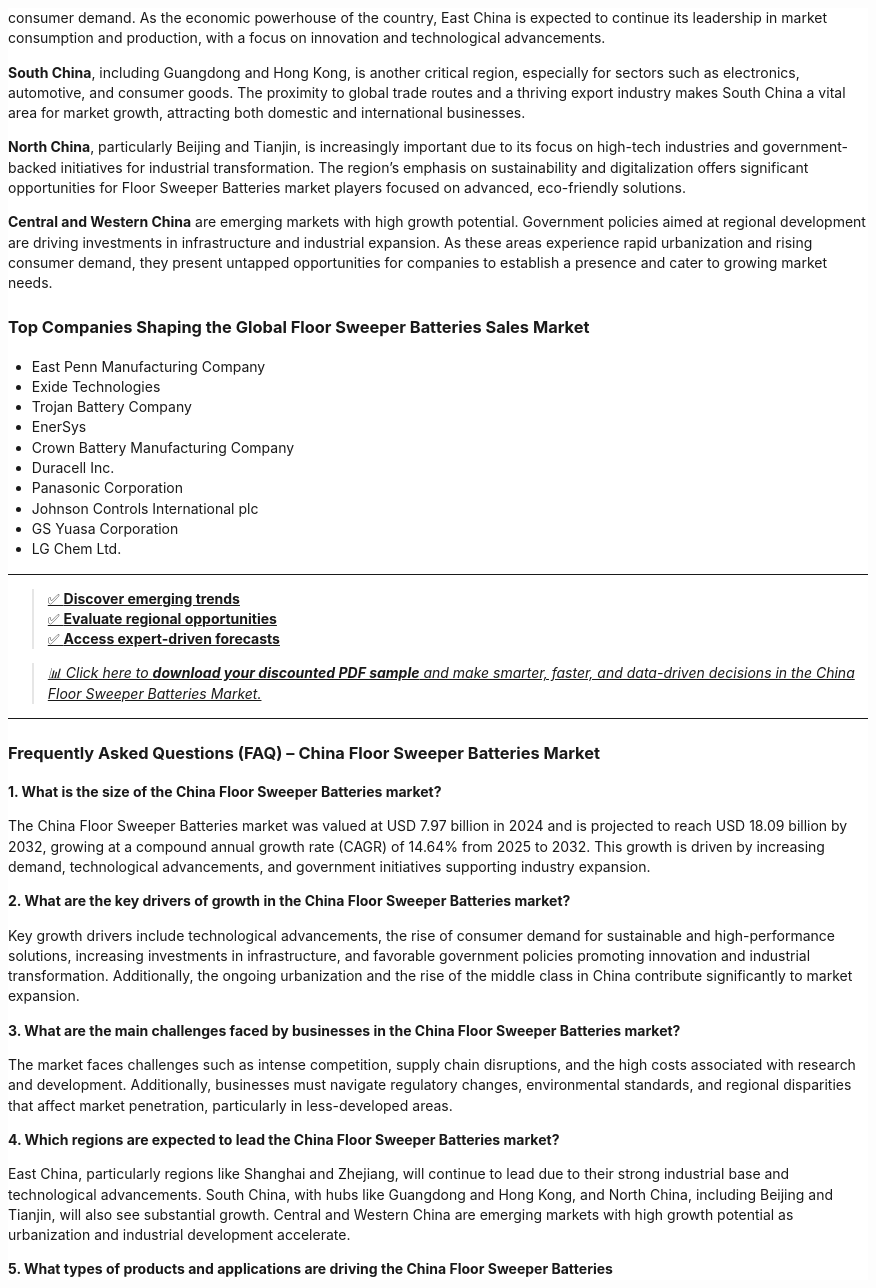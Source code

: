 consumer demand. As the economic powerhouse of the country, East China is expected to continue its leadership in market consumption and production, with a focus on innovation and technological advancements.</p><p class="" data-start="801" data-end="1129"><strong data-start="801" data-end="816">South China</strong>, including Guangdong and Hong Kong, is another critical region, especially for sectors such as electronics, automotive, and consumer goods. The proximity to global trade routes and a thriving export industry makes South China a vital area for market growth, attracting both domestic and international businesses.</p><p class="" data-start="1131" data-end="1474"><strong data-start="1131" data-end="1146">North China</strong>, particularly Beijing and Tianjin, is increasingly important due to its focus on high-tech industries and government-backed initiatives for industrial transformation. The region&rsquo;s emphasis on sustainability and digitalization offers significant opportunities for Floor Sweeper Batteries market players focused on advanced, eco-friendly solutions.</p><p class="" data-start="1476" data-end="1854"><strong data-start="1476" data-end="1505">Central and Western China</strong> are emerging markets with high growth potential. Government policies aimed at regional development are driving investments in infrastructure and industrial expansion. As these areas experience rapid urbanization and rising consumer demand, they present untapped opportunities for companies to establish a presence and cater to growing market needs.</p><p class="" data-start="1856" data-end="2046"><h3>Top Companies Shaping the Global Floor Sweeper Batteries Sales Market </h3><ul><li>East Penn Manufacturing Company</li><li>Exide Technologies</li><li>Trojan Battery Company</li><li>EnerSys</li><li>Crown Battery Manufacturing Company</li><li>Duracell Inc.</li><li>Panasonic Corporation</li><li>Johnson Controls International plc</li><li>GS Yuasa Corporation</li><li>LG Chem Ltd.</li></ul></p><hr /><blockquote><p><a href="https://www.marketresearchintellect.com/ask-for-discount/?rid=1000293&amp;utm_source=Github-China&amp;utm_medium=047">✅ <strong data-start="617" data-end="645">Discover emerging trends</strong></a><br data-start="645" data-end="648" /><a href="https://www.marketresearchintellect.com/ask-for-discount/?rid=1000293&amp;utm_source=Github-China&amp;utm_medium=047"> ✅ <strong data-start="650" data-end="685">Evaluate regional opportunities</strong></a><br data-start="685" data-end="688" /><a href="https://www.marketresearchintellect.com/ask-for-discount/?rid=1000293&amp;utm_source=Github-China&amp;utm_medium=047"> ✅ <strong data-start="690" data-end="724">Access expert-driven forecasts</strong></a></p></blockquote><blockquote><p class="" data-start="728" data-end="864"><a href="https://www.marketresearchintellect.com/ask-for-discount/?rid=1000293&amp;utm_source=Github-China&amp;utm_medium=047"><em>📊 Click&nbsp;here to <strong data-start="746" data-end="785">download your discounted PDF sample</strong> and make smarter, faster, and data-driven decisions in the China Floor Sweeper Batteries Market.</em></a></p></blockquote><hr /><h3 class="" data-start="169" data-end="229"><strong data-start="173" data-end="229">Frequently Asked Questions (FAQ) &ndash; China Floor Sweeper Batteries Market</strong></h3><p class="" data-start="231" data-end="601"><strong data-start="231" data-end="280">1. What is the size of the China Floor Sweeper Batteries market?</strong></p><p class="" data-start="231" data-end="601">The China Floor Sweeper Batteries market was valued at USD 7.97 billion in 2024 and is projected to reach USD 18.09 billion by 2032, growing at a compound annual growth rate (CAGR) of 14.64% from 2025 to 2032. This growth is driven by increasing demand, technological advancements, and government initiatives supporting industry expansion.</p><p class="" data-start="603" data-end="1058"><strong data-start="603" data-end="670">2. What are the key drivers of growth in the China Floor Sweeper Batteries market?</strong></p><p class="" data-start="603" data-end="1058">Key growth drivers include technological advancements, the rise of consumer demand for sustainable and high-performance solutions, increasing investments in infrastructure, and favorable government policies promoting innovation and industrial transformation. Additionally, the ongoing urbanization and the rise of the middle class in China contribute significantly to market expansion.</p><p class="" data-start="1060" data-end="1466"><strong data-start="1060" data-end="1141">3. What are the main challenges faced by businesses in the China Floor Sweeper Batteries market?</strong></p><p class="" data-start="1060" data-end="1466">The market faces challenges such as intense competition, supply chain disruptions, and the high costs associated with research and development. Additionally, businesses must navigate regulatory changes, environmental standards, and regional disparities that affect market penetration, particularly in less-developed areas.</p><p class="" data-start="1468" data-end="1949"><strong data-start="1468" data-end="1532">4. Which regions are expected to lead the China Floor Sweeper Batteries market?</strong></p><p class="" data-start="1468" data-end="1949">East China, particularly regions like Shanghai and Zhejiang, will continue to lead due to their strong industrial base and technological advancements. South China, with hubs like Guangdong and Hong Kong, and North China, including Beijing and Tianjin, will also see substantial growth. Central and Western China are emerging markets with high growth potential as urbanization and industrial development accelerate.</p><p class="" data-start="1951" data-end="2402"><strong data-start="1951" data-end="2032">5. What types of products and applications are driving the China Floor Sweeper Batteries